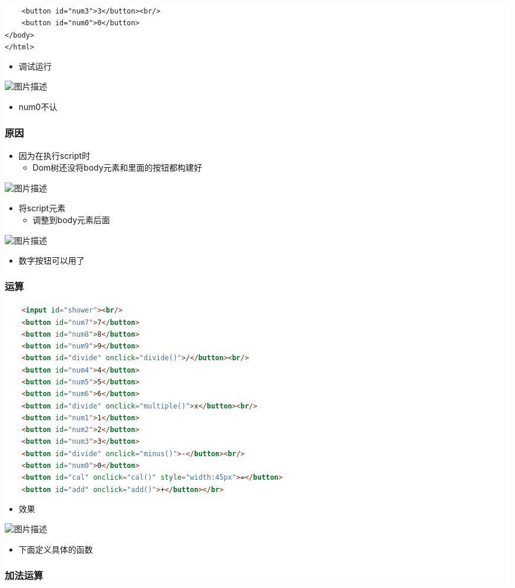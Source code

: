 ```
    <button id="num3">3</button><br/>
    <button id="num0">0</button>
</body>
</html>
```

- 调试运行

![图片描述](https://doc.shiyanlou.com/courses/uid1190679-20240815-1723716764058)

- num0不认

### 原因

- 因为在执行script时
	- Dom树还没将body元素和里面的按钮都构建好

![图片描述](https://doc.shiyanlou.com/courses/uid1190679-20240815-1723717027682/wm)

- 将script元素
	- 调整到body元素后面

![图片描述](https://doc.shiyanlou.com/courses/uid1190679-20240815-1723717055512)

- 数字按钮可以用了

### 运算

```html
    <input id="shower"><br/>
    <button id="num7">7</button>
    <button id="num8">8</button>
    <button id="num9">9</button>
    <button id="divide" onclick="divide()">/</button><br/>
    <button id="num4">4</button>
    <button id="num5">5</button>
    <button id="num6">6</button>
    <button id="divide" onclick="multiple()">x</button><br/>
    <button id="num1">1</button>
    <button id="num2">2</button>
    <button id="num3">3</button>
    <button id="divide" onclick="minus()">-</button><br/>
    <button id="num0">0</button>
    <button id="cal" onclick="cal()" style="width:45px">=</button>
    <button id="add" onclick="add()">+</button></br>
```

- 效果

![图片描述](https://doc.shiyanlou.com/courses/uid1190679-20240815-1723717496335)

- 下面定义具体的函数

### 加法运算
